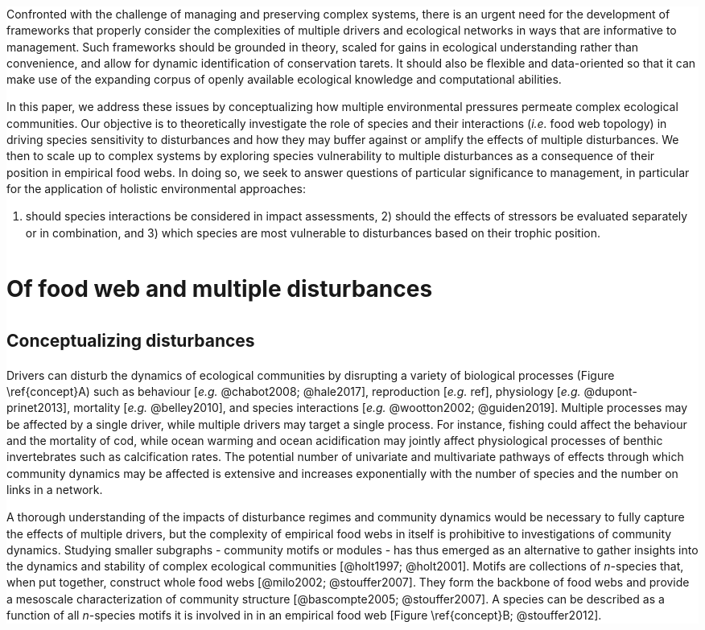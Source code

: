 Confronted with the challenge of managing and preserving complex systems,
there is an urgent need for the development of frameworks that
properly consider the complexities of multiple drivers and ecological networks
in ways that are informative to management.
Such frameworks should be grounded in theory, scaled for gains in ecological understanding rather than convenience, and allow for dynamic identification of conservation tarets.
It should also be flexible and data-oriented so that it can make use of the expanding corpus of openly available ecological knowledge and computational abilities.

In this paper, we address these issues by conceptualizing how multiple environmental pressures permeate complex ecological communities.
Our objective is to theoretically investigate the role of species and their interactions (*i.e.* food web topology) in driving species sensitivity to disturbances and how they may buffer against or amplify the effects of multiple disturbances.
We then to scale up to complex systems by exploring species vulnerability to multiple disturbances as a consequence of their position in empirical food webs.
In doing so, we seek to answer questions of particular significance to management, in particular for the application of holistic environmental approaches:
1) should species interactions be considered in impact assessments, 2) should the effects of stressors be evaluated separately or in combination, and 3) which species are most vulnerable to disturbances based on their trophic position.





# Of food web and multiple disturbances


## Conceptualizing disturbances



Drivers can disturb the dynamics of ecological communities by disrupting a
variety of biological processes (Figure \ref{concept}A) such as behaviour
[*e.g.* @chabot2008; @hale2017], reproduction [*e.g.* ref],
physiology [*e.g.* @dupont-prinet2013], mortality [*e.g.* @belley2010],
and species interactions [*e.g.* @wootton2002; @guiden2019].
Multiple processes may be affected by a single driver, while multiple drivers
may target a single process.
For instance, fishing could affect the behaviour and the mortality of cod, while ocean warming and ocean acidification may jointly affect physiological processes of benthic invertebrates such as calcification rates. 
The potential number of univariate and multivariate pathways of effects through
which community dynamics may be affected is extensive and increases
exponentially with the number of species and the number on links in a network.

A thorough understanding of the impacts of disturbance regimes and
community dynamics would be necessary to fully capture the effects of multiple
drivers, but the complexity of empirical food webs in itself is prohibitive to
investigations of community dynamics.
Studying smaller subgraphs - community motifs or modules - has thus emerged as
an alternative to gather insights into the dynamics and stability of complex
ecological communities [@holt1997; @holt2001].
Motifs are collections of $n$-species that, when put together, construct whole
food webs [@milo2002; @stouffer2007].
They form the backbone of food webs and provide a mesoscale
characterization of community structure [@bascompte2005; @stouffer2007].
A species can be described as a function of all $n$-species motifs it is
involved in in an empirical food web [Figure \ref{concept}B; @stouffer2012].
